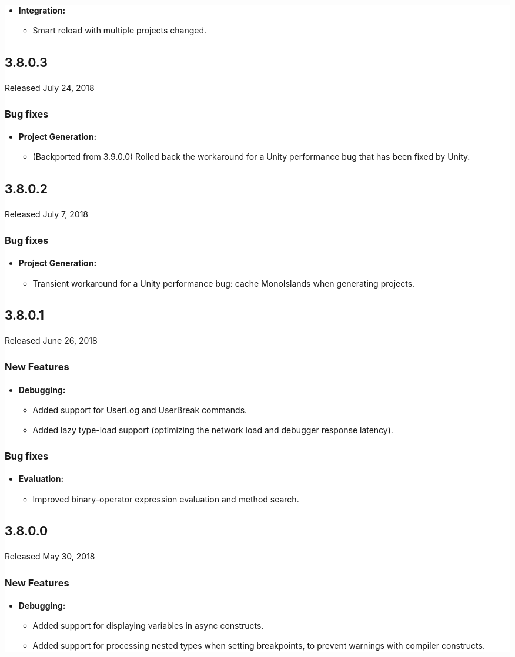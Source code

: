 - **Integration:**

  - Smart reload with multiple projects changed.

## 3.8.0.3

Released July 24, 2018

### Bug fixes

- **Project Generation:**

  - (Backported from 3.9.0.0) Rolled back the workaround for a Unity performance bug that has been fixed by Unity.

## 3.8.0.2

Released July 7, 2018

### Bug fixes

- **Project Generation:**

  - Transient workaround for a Unity performance bug: cache MonoIslands when generating projects.

## 3.8.0.1

Released June 26, 2018

### New Features

- **Debugging:**

  - Added support for UserLog and UserBreak commands.

  - Added lazy type-load support (optimizing the network load and debugger response latency).

### Bug fixes

- **Evaluation:**

  - Improved binary-operator expression evaluation and method search.

## 3.8.0.0

Released May 30, 2018

### New Features

- **Debugging:**

  - Added support for displaying variables in async constructs.

  - Added support for processing nested types when setting breakpoints, to prevent warnings with compiler constructs.
